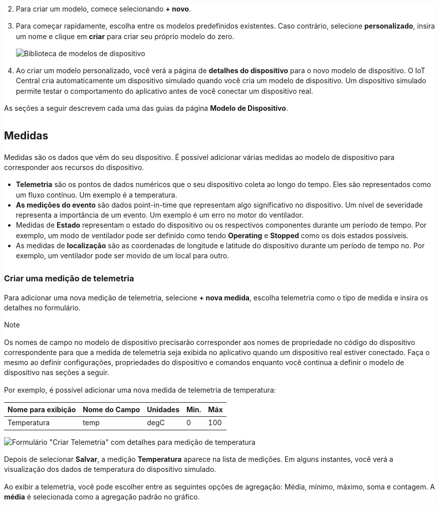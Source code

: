 2. Para criar um modelo, comece selecionando **+ novo**.

3. Para começar rapidamente, escolha entre os modelos predefinidos existentes. Caso contrário, selecione **personalizado**, insira um nome e clique em **criar** para criar seu próprio modelo do zero.

   ![Biblioteca de modelos de dispositivo](./media/howto-set-up-template/newtemplate.png)

4. Ao criar um modelo personalizado, você verá a página de **detalhes do dispositivo** para o novo modelo de dispositivo. O IoT Central cria automaticamente um dispositivo simulado quando você cria um modelo de dispositivo. Um dispositivo simulado permite testar o comportamento do aplicativo antes de você conectar um dispositivo real.

As seções a seguir descrevem cada uma das guias da página **Modelo de Dispositivo**.

## <a name="measurements"></a>Medidas

Medidas são os dados que vêm do seu dispositivo. É possível adicionar várias medidas ao modelo de dispositivo para corresponder aos recursos do dispositivo.

- **Telemetria** são os pontos de dados numéricos que o seu dispositivo coleta ao longo do tempo. Eles são representados como um fluxo contínuo. Um exemplo é a temperatura.
- **As medições do evento** são dados point-in-time que representam algo significativo no dispositivo. Um nível de severidade representa a importância de um evento. Um exemplo é um erro no motor do ventilador.
- Medidas de **Estado** representam o estado do dispositivo ou os respectivos componentes durante um período de tempo. Por exemplo, um modo de ventilador pode ser definido como tendo **Operating** e **Stopped** como os dois estados possíveis.
- As medidas de **localização** são as coordenadas de longitude e latitude do dispositivo durante um período de tempo no. Por exemplo, um ventilador pode ser movido de um local para outro.

### <a name="create-a-telemetry-measurement"></a>Criar uma medição de telemetria

Para adicionar uma nova medição de telemetria, selecione **+ nova medida**, escolha telemetria como o tipo de medida e insira os detalhes no formulário.

> [!NOTE]
> Os nomes de campo no modelo de dispositivo precisarão corresponder aos nomes de propriedade no código do dispositivo correspondente para que a medida de telemetria seja exibida no aplicativo quando um dispositivo real estiver conectado. Faça o mesmo ao definir configurações, propriedades do dispositivo e comandos enquanto você continua a definir o modelo de dispositivo nas seções a seguir.

Por exemplo, é possível adicionar uma nova medida de telemetria de temperatura:

| Nome para exibição        | Nome do Campo    |  Unidades    | Min.   |Máx|
| --------------------| ------------- |-----------|-------|---|
| Temperatura         | temp          |  degC     |  0    |100|

![Formulário "Criar Telemetria" com detalhes para medição de temperatura](./media/howto-set-up-template/measurementsform.png)

Depois de selecionar **Salvar**, a medição **Temperatura** aparece na lista de medições. Em alguns instantes, você verá a visualização dos dados de temperatura do dispositivo simulado.

Ao exibir a telemetria, você pode escolher entre as seguintes opções de agregação: Média, mínimo, máximo, soma e contagem. A **média** é selecionada como a agregação padrão no gráfico.
